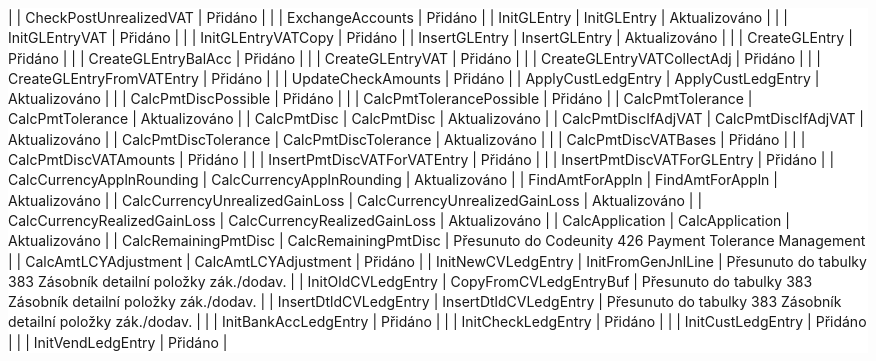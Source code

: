 |  | CheckPostUnrealizedVAT | Přidáno |
|  | ExchangeAccounts | Přidáno |
| InitGLEntry | InitGLEntry | Aktualizováno |
|  | InitGLEntryVAT | Přidáno |
|  | InitGLEntryVATCopy | Přidáno |
| InsertGLEntry | InsertGLEntry | Aktualizováno |
|  | CreateGLEntry | Přidáno |
|  | CreateGLEntryBalAcc | Přidáno |
|  | CreateGLEntryVAT | Přidáno |
|  | CreateGLEntryVATCollectAdj | Přidáno |
|  | CreateGLEntryFromVATEntry | Přidáno |
|  | UpdateCheckAmounts | Přidáno |
| ApplyCustLedgEntry | ApplyCustLedgEntry | Aktualizováno |
|  | CalcPmtDiscPossible | Přidáno |
|  | CalcPmtTolerancePossible | Přidáno |
| CalcPmtTolerance | CalcPmtTolerance | Aktualizováno |
| CalcPmtDisc | CalcPmtDisc | Aktualizováno |
| CalcPmtDiscIfAdjVAT | CalcPmtDiscIfAdjVAT | Aktualizováno |
| CalcPmtDiscTolerance | CalcPmtDiscTolerance | Aktualizováno |
|  | CalcPmtDiscVATBases | Přidáno |
|  | CalcPmtDiscVATAmounts | Přidáno |
|  | InsertPmtDiscVATForVATEntry | Přidáno |
|  | InsertPmtDiscVATForGLEntry | Přidáno |
| CalcCurrencyApplnRounding | CalcCurrencyApplnRounding | Aktualizováno |
| FindAmtForAppln | FindAmtForAppln | Aktualizováno |
| CalcCurrencyUnrealizedGainLoss | CalcCurrencyUnrealizedGainLoss | Aktualizováno |
| CalcCurrencyRealizedGainLoss | CalcCurrencyRealizedGainLoss | Aktualizováno |
| CalcApplication | CalcApplication | Aktualizováno |
| CalcRemainingPmtDisc | CalcRemainingPmtDisc | Přesunuto do Codeunity 426 Payment Tolerance Management |
| CalcAmtLCYAdjustment | CalcAmtLCYAdjustment | Přidáno |
| InitNewCVLedgEntry | InitFromGenJnlLine | Přesunuto do tabulky 383 Zásobník detailní položky zák./dodav. |
| InitOldCVLedgEntry | CopyFromCVLedgEntryBuf | Přesunuto do tabulky 383 Zásobník detailní položky zák./dodav. |
| InsertDtldCVLedgEntry | InsertDtldCVLedgEntry | Přesunuto do tabulky 383 Zásobník detailní položky zák./dodav. |
|  | InitBankAccLedgEntry | Přidáno |
|  | InitCheckLedgEntry | Přidáno |
|  | InitCustLedgEntry | Přidáno |
|  | InitVendLedgEntry | Přidáno |